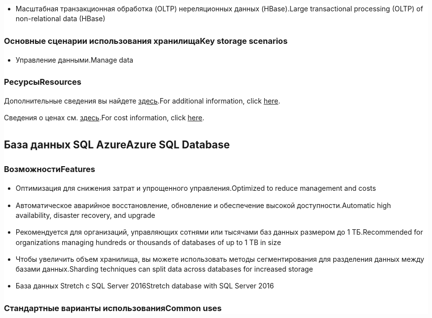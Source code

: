 - <span data-ttu-id="e3a66-137">Масштабная транзакционная обработка (OLTP) нереляционных данных (HBase).</span><span class="sxs-lookup"><span data-stu-id="e3a66-137">Large transactional processing (OLTP) of non-relational data (HBase)</span></span>
    
### <a name="key-storage-scenarios"></a><span data-ttu-id="e3a66-138">Основные сценарии использования хранилища</span><span class="sxs-lookup"><span data-stu-id="e3a66-138">Key storage scenarios</span></span>

- <span data-ttu-id="e3a66-139">Управление данными.</span><span class="sxs-lookup"><span data-stu-id="e3a66-139">Manage data</span></span>
    
### <a name="resources"></a><span data-ttu-id="e3a66-140">Ресурсы</span><span class="sxs-lookup"><span data-stu-id="e3a66-140">Resources</span></span>

<span data-ttu-id="e3a66-141">Дополнительные сведения вы найдете [здесь](https://azure.microsoft.com/services/hdinsight/).</span><span class="sxs-lookup"><span data-stu-id="e3a66-141">For additional information, click [here](https://azure.microsoft.com/services/hdinsight/).</span></span>
  
<span data-ttu-id="e3a66-142">Сведения о ценах см. [здесь](https://azure.microsoft.com/pricing/details/hdinsight/).</span><span class="sxs-lookup"><span data-stu-id="e3a66-142">For cost information, click [here](https://azure.microsoft.com/pricing/details/hdinsight/).</span></span>
  
## <a name="azure-sql-database"></a><span data-ttu-id="e3a66-143">База данных SQL Azure</span><span class="sxs-lookup"><span data-stu-id="e3a66-143">Azure SQL Database</span></span>

### <a name="features"></a><span data-ttu-id="e3a66-144">Возможности</span><span class="sxs-lookup"><span data-stu-id="e3a66-144">Features</span></span>

- <span data-ttu-id="e3a66-145">Оптимизация для снижения затрат и упрощенного управления.</span><span class="sxs-lookup"><span data-stu-id="e3a66-145">Optimized to reduce management and costs</span></span>
    
- <span data-ttu-id="e3a66-146">Автоматическое аварийное восстановление, обновление и обеспечение высокой доступности.</span><span class="sxs-lookup"><span data-stu-id="e3a66-146">Automatic high availability, disaster recovery, and upgrade</span></span>
    
- <span data-ttu-id="e3a66-147">Рекомендуется для организаций, управляющих сотнями или тысячами баз данных размером до 1 ТБ.</span><span class="sxs-lookup"><span data-stu-id="e3a66-147">Recommended for organizations managing hundreds or thousands of databases of up to 1 TB in size</span></span>
    
- <span data-ttu-id="e3a66-148">Чтобы увеличить объем хранилища, вы можете использовать методы сегментирования для разделения данных между базами данных.</span><span class="sxs-lookup"><span data-stu-id="e3a66-148">Sharding techniques can split data across databases for increased storage</span></span>
    
- <span data-ttu-id="e3a66-149">База данных Stretch с SQL Server 2016</span><span class="sxs-lookup"><span data-stu-id="e3a66-149">Stretch database with SQL Server 2016</span></span>
    
### <a name="common-uses"></a><span data-ttu-id="e3a66-150">Стандартные варианты использования</span><span class="sxs-lookup"><span data-stu-id="e3a66-150">Common uses</span></span>

